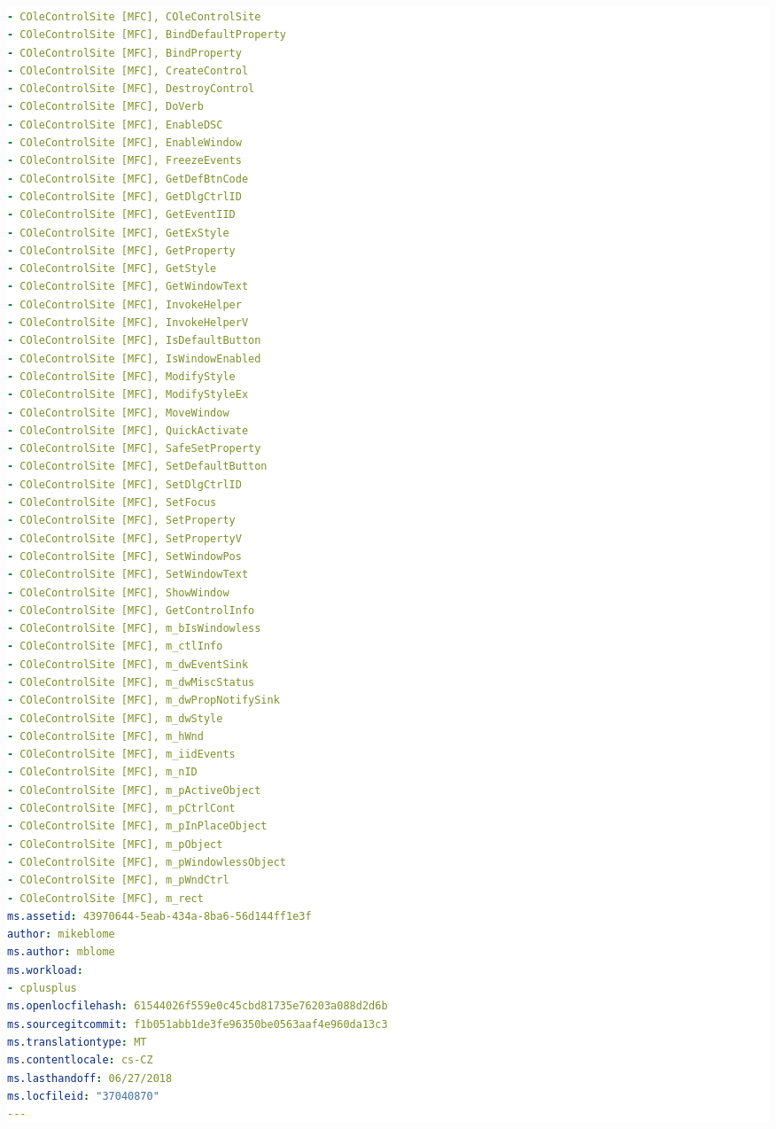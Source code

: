 ```yaml
- COleControlSite [MFC], COleControlSite
- COleControlSite [MFC], BindDefaultProperty
- COleControlSite [MFC], BindProperty
- COleControlSite [MFC], CreateControl
- COleControlSite [MFC], DestroyControl
- COleControlSite [MFC], DoVerb
- COleControlSite [MFC], EnableDSC
- COleControlSite [MFC], EnableWindow
- COleControlSite [MFC], FreezeEvents
- COleControlSite [MFC], GetDefBtnCode
- COleControlSite [MFC], GetDlgCtrlID
- COleControlSite [MFC], GetEventIID
- COleControlSite [MFC], GetExStyle
- COleControlSite [MFC], GetProperty
- COleControlSite [MFC], GetStyle
- COleControlSite [MFC], GetWindowText
- COleControlSite [MFC], InvokeHelper
- COleControlSite [MFC], InvokeHelperV
- COleControlSite [MFC], IsDefaultButton
- COleControlSite [MFC], IsWindowEnabled
- COleControlSite [MFC], ModifyStyle
- COleControlSite [MFC], ModifyStyleEx
- COleControlSite [MFC], MoveWindow
- COleControlSite [MFC], QuickActivate
- COleControlSite [MFC], SafeSetProperty
- COleControlSite [MFC], SetDefaultButton
- COleControlSite [MFC], SetDlgCtrlID
- COleControlSite [MFC], SetFocus
- COleControlSite [MFC], SetProperty
- COleControlSite [MFC], SetPropertyV
- COleControlSite [MFC], SetWindowPos
- COleControlSite [MFC], SetWindowText
- COleControlSite [MFC], ShowWindow
- COleControlSite [MFC], GetControlInfo
- COleControlSite [MFC], m_bIsWindowless
- COleControlSite [MFC], m_ctlInfo
- COleControlSite [MFC], m_dwEventSink
- COleControlSite [MFC], m_dwMiscStatus
- COleControlSite [MFC], m_dwPropNotifySink
- COleControlSite [MFC], m_dwStyle
- COleControlSite [MFC], m_hWnd
- COleControlSite [MFC], m_iidEvents
- COleControlSite [MFC], m_nID
- COleControlSite [MFC], m_pActiveObject
- COleControlSite [MFC], m_pCtrlCont
- COleControlSite [MFC], m_pInPlaceObject
- COleControlSite [MFC], m_pObject
- COleControlSite [MFC], m_pWindowlessObject
- COleControlSite [MFC], m_pWndCtrl
- COleControlSite [MFC], m_rect
ms.assetid: 43970644-5eab-434a-8ba6-56d144ff1e3f
author: mikeblome
ms.author: mblome
ms.workload:
- cplusplus
ms.openlocfilehash: 61544026f559e0c45cbd81735e76203a088d2d6b
ms.sourcegitcommit: f1b051abb1de3fe96350be0563aaf4e960da13c3
ms.translationtype: MT
ms.contentlocale: cs-CZ
ms.lasthandoff: 06/27/2018
ms.locfileid: "37040870"
---
```